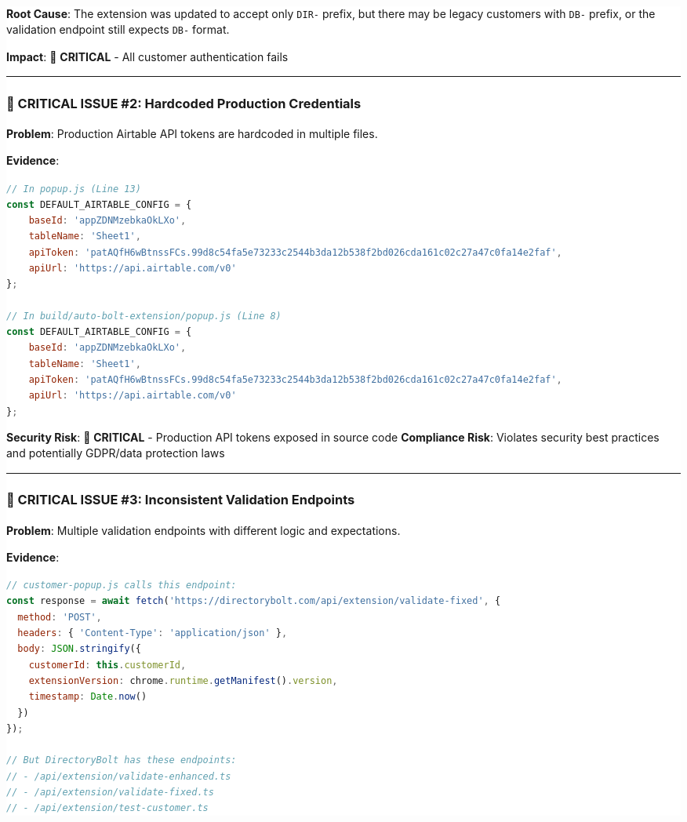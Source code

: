**Root Cause**: The extension was updated to accept only `DIR-` prefix, but there may be legacy customers with `DB-` prefix, or the validation endpoint still expects `DB-` format.

**Impact**: 🔴 **CRITICAL** - All customer authentication fails

---

### **🚨 CRITICAL ISSUE #2: Hardcoded Production Credentials**

**Problem**: Production Airtable API tokens are hardcoded in multiple files.

**Evidence**:
```javascript
// In popup.js (Line 13)
const DEFAULT_AIRTABLE_CONFIG = {
    baseId: 'appZDNMzebkaOkLXo',
    tableName: 'Sheet1',
    apiToken: 'patAQfH6wBtnssFCs.99d8c54fa5e73233c2544b3da12b538f2bd026cda161c02c27a47c0fa14e2faf',
    apiUrl: 'https://api.airtable.com/v0'
};

// In build/auto-bolt-extension/popup.js (Line 8)
const DEFAULT_AIRTABLE_CONFIG = {
    baseId: 'appZDNMzebkaOkLXo',
    tableName: 'Sheet1',
    apiToken: 'patAQfH6wBtnssFCs.99d8c54fa5e73233c2544b3da12b538f2bd026cda161c02c27a47c0fa14e2faf',
    apiUrl: 'https://api.airtable.com/v0'
};
```

**Security Risk**: 🔴 **CRITICAL** - Production API tokens exposed in source code
**Compliance Risk**: Violates security best practices and potentially GDPR/data protection laws

---

### **🚨 CRITICAL ISSUE #3: Inconsistent Validation Endpoints**

**Problem**: Multiple validation endpoints with different logic and expectations.

**Evidence**:
```javascript
// customer-popup.js calls this endpoint:
const response = await fetch('https://directorybolt.com/api/extension/validate-fixed', {
  method: 'POST',
  headers: { 'Content-Type': 'application/json' },
  body: JSON.stringify({
    customerId: this.customerId,
    extensionVersion: chrome.runtime.getManifest().version,
    timestamp: Date.now()
  })
});

// But DirectoryBolt has these endpoints:
// - /api/extension/validate-enhanced.ts
// - /api/extension/validate-fixed.ts  
// - /api/extension/test-customer.ts
```
